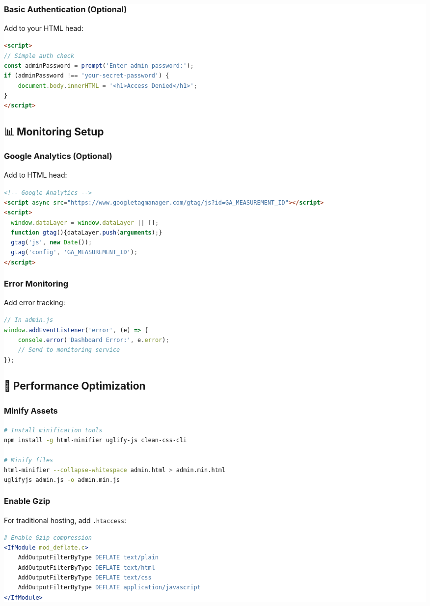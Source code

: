 ### Basic Authentication (Optional)
Add to your HTML head:
```html
<script>
// Simple auth check
const adminPassword = prompt('Enter admin password:');
if (adminPassword !== 'your-secret-password') {
    document.body.innerHTML = '<h1>Access Denied</h1>';
}
</script>
```

## 📊 Monitoring Setup

### Google Analytics (Optional)
Add to HTML head:
```html
<!-- Google Analytics -->
<script async src="https://www.googletagmanager.com/gtag/js?id=GA_MEASUREMENT_ID"></script>
<script>
  window.dataLayer = window.dataLayer || [];
  function gtag(){dataLayer.push(arguments);}
  gtag('js', new Date());
  gtag('config', 'GA_MEASUREMENT_ID');
</script>
```

### Error Monitoring
Add error tracking:
```javascript
// In admin.js
window.addEventListener('error', (e) => {
    console.error('Dashboard Error:', e.error);
    // Send to monitoring service
});
```

## 🚀 Performance Optimization

### Minify Assets
```bash
# Install minification tools
npm install -g html-minifier uglify-js clean-css-cli

# Minify files
html-minifier --collapse-whitespace admin.html > admin.min.html
uglifyjs admin.js -o admin.min.js
```

### Enable Gzip
For traditional hosting, add `.htaccess`:
```apache
# Enable Gzip compression
<IfModule mod_deflate.c>
    AddOutputFilterByType DEFLATE text/plain
    AddOutputFilterByType DEFLATE text/html
    AddOutputFilterByType DEFLATE text/css
    AddOutputFilterByType DEFLATE application/javascript
</IfModule>
```
